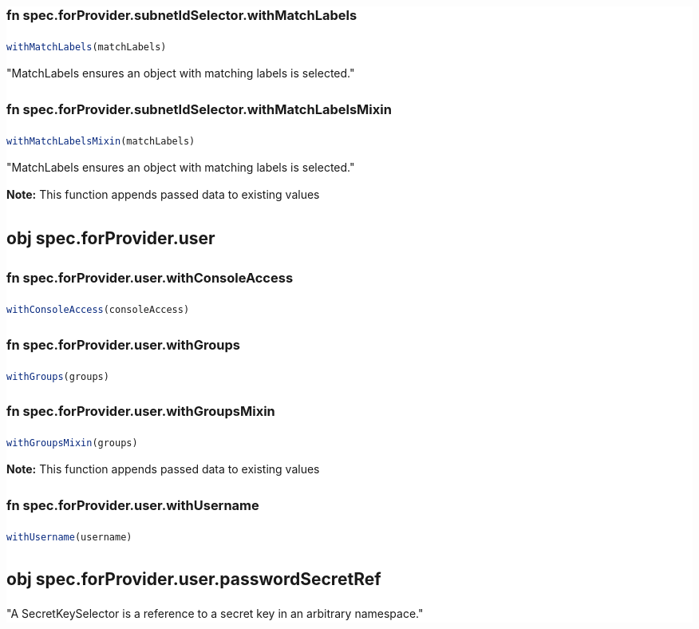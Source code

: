 ### fn spec.forProvider.subnetIdSelector.withMatchLabels

```ts
withMatchLabels(matchLabels)
```

"MatchLabels ensures an object with matching labels is selected."

### fn spec.forProvider.subnetIdSelector.withMatchLabelsMixin

```ts
withMatchLabelsMixin(matchLabels)
```

"MatchLabels ensures an object with matching labels is selected."

**Note:** This function appends passed data to existing values

## obj spec.forProvider.user



### fn spec.forProvider.user.withConsoleAccess

```ts
withConsoleAccess(consoleAccess)
```



### fn spec.forProvider.user.withGroups

```ts
withGroups(groups)
```



### fn spec.forProvider.user.withGroupsMixin

```ts
withGroupsMixin(groups)
```



**Note:** This function appends passed data to existing values

### fn spec.forProvider.user.withUsername

```ts
withUsername(username)
```



## obj spec.forProvider.user.passwordSecretRef

"A SecretKeySelector is a reference to a secret key in an arbitrary namespace."
